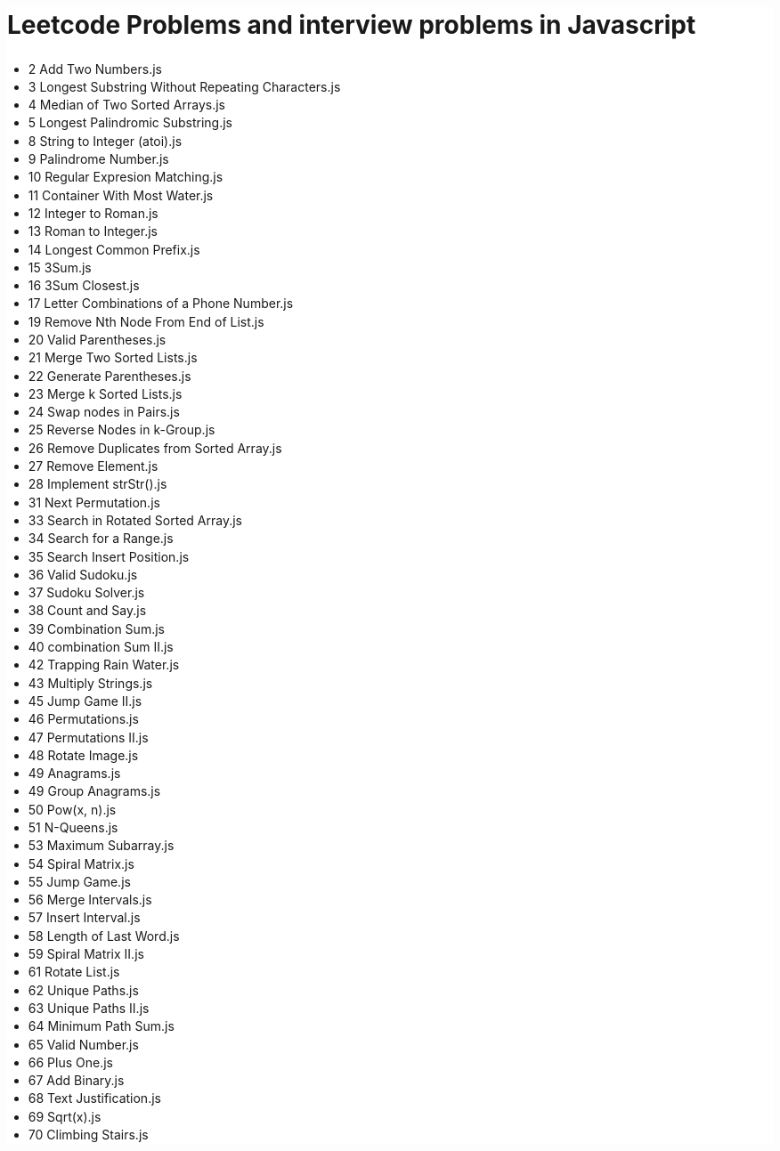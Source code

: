 # Leetcode Problems and interview problems in Javascript

- 2 Add Two Numbers.js
- 3 Longest Substring Without Repeating Characters.js
- 4 Median of Two Sorted Arrays.js
- 5 Longest Palindromic Substring.js
- 8 String to Integer (atoi).js
- 9 Palindrome Number.js
- 10 Regular Expresion Matching.js
- 11 Container With Most Water.js
- 12 Integer to Roman.js
- 13 Roman to Integer.js
- 14 Longest Common Prefix.js
- 15 3Sum.js
- 16 3Sum Closest.js
- 17 Letter Combinations of a Phone Number.js
- 19 Remove Nth Node From End of List.js
- 20 Valid Parentheses.js
- 21 Merge Two Sorted Lists.js
- 22 Generate Parentheses.js
- 23 Merge k Sorted Lists.js
- 24 Swap nodes in Pairs.js
- 25 Reverse Nodes in k-Group.js
- 26 Remove Duplicates from Sorted Array.js
- 27 Remove Element.js
- 28 Implement strStr().js
- 31 Next Permutation.js
- 33 Search in Rotated Sorted Array.js
- 34 Search for a Range.js
- 35 Search Insert Position.js
- 36 Valid Sudoku.js
- 37 Sudoku Solver.js
- 38 Count and Say.js
- 39 Combination Sum.js
- 40 combination Sum II.js
- 42 Trapping Rain Water.js
- 43 Multiply Strings.js
- 45 Jump Game II.js
- 46 Permutations.js
- 47 Permutations II.js
- 48 Rotate Image.js
- 49 Anagrams.js
- 49 Group Anagrams.js
- 50 Pow(x, n).js
- 51 N-Queens.js
- 53 Maximum Subarray.js
- 54 Spiral Matrix.js
- 55 Jump Game.js
- 56 Merge Intervals.js
- 57 Insert Interval.js
- 58 Length of Last Word.js
- 59 Spiral Matrix II.js
- 61 Rotate List.js
- 62 Unique Paths.js
- 63 Unique Paths II.js
- 64 Minimum Path Sum.js
- 65 Valid Number.js
- 66 Plus One.js
- 67 Add Binary.js
- 68 Text Justification.js
- 69 Sqrt(x).js
- 70 Climbing Stairs.js